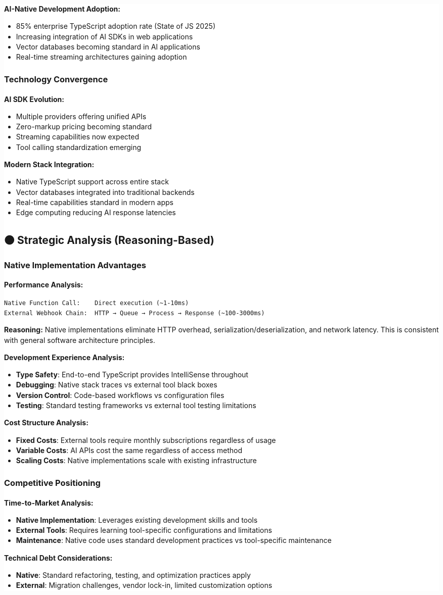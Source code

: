 **AI-Native Development Adoption:**
- 85% enterprise TypeScript adoption rate (State of JS 2025)
- Increasing integration of AI SDKs in web applications
- Vector databases becoming standard in AI applications
- Real-time streaming architectures gaining adoption

### **Technology Convergence**

**AI SDK Evolution:**
- Multiple providers offering unified APIs
- Zero-markup pricing becoming standard
- Streaming capabilities now expected
- Tool calling standardization emerging

**Modern Stack Integration:**
- Native TypeScript support across entire stack
- Vector databases integrated into traditional backends
- Real-time capabilities standard in modern apps
- Edge computing reducing AI response latencies

## 🟠 **Strategic Analysis (Reasoning-Based)**

### **Native Implementation Advantages**

**Performance Analysis:**
```
Native Function Call:    Direct execution (~1-10ms)
External Webhook Chain:  HTTP → Queue → Process → Response (~100-3000ms)
```

**Reasoning:** Native implementations eliminate HTTP overhead, serialization/deserialization, and network latency. This is consistent with general software architecture principles.

**Development Experience Analysis:**
- **Type Safety**: End-to-end TypeScript provides IntelliSense throughout
- **Debugging**: Native stack traces vs external tool black boxes
- **Version Control**: Code-based workflows vs configuration files
- **Testing**: Standard testing frameworks vs external tool testing limitations

**Cost Structure Analysis:**
- **Fixed Costs**: External tools require monthly subscriptions regardless of usage
- **Variable Costs**: AI APIs cost the same regardless of access method
- **Scaling Costs**: Native implementations scale with existing infrastructure

### **Competitive Positioning**

**Time-to-Market Analysis:**
- **Native Implementation**: Leverages existing development skills and tools
- **External Tools**: Requires learning tool-specific configurations and limitations
- **Maintenance**: Native code uses standard development practices vs tool-specific maintenance

**Technical Debt Considerations:**
- **Native**: Standard refactoring, testing, and optimization practices apply
- **External**: Migration challenges, vendor lock-in, limited customization options
